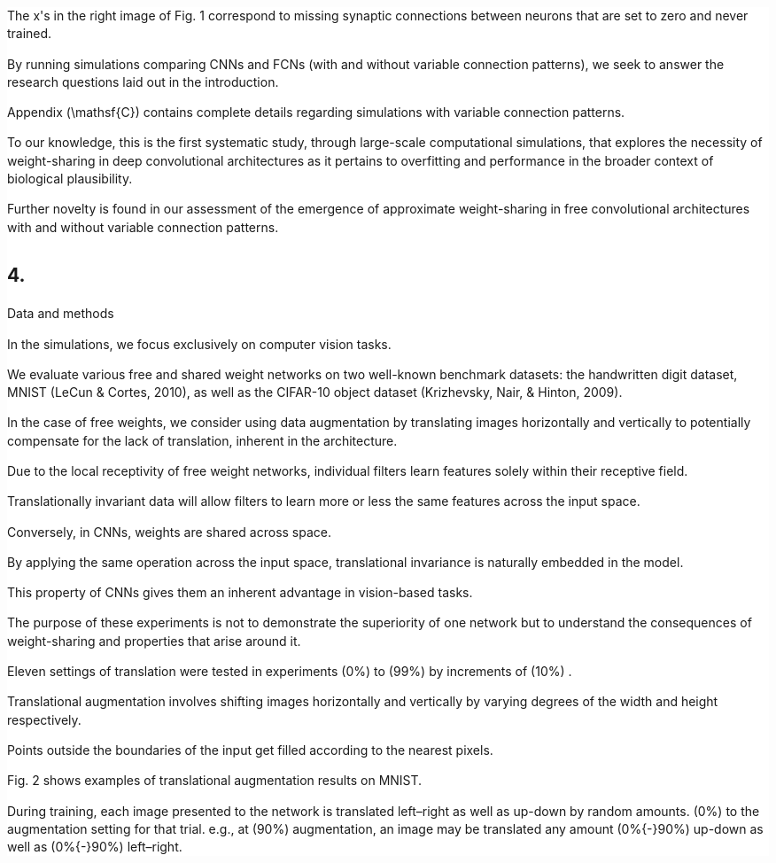 The x's in the right image of Fig. 1 correspond to missing synaptic connections between neurons that are set to zero and never trained.  

By running simulations comparing CNNs and FCNs (with and without variable connection patterns), we seek to answer the research questions laid out in the introduction.

Appendix \(\mathsf{C}\) contains complete details regarding simulations with variable connection patterns.

To our knowledge, this is the first systematic study, through large-scale computational simulations, that explores the necessity of weight-sharing in deep convolutional architectures as it pertains to overfitting and performance in the broader context of biological plausibility.

Further novelty is found in our assessment of the emergence of approximate weight-sharing in free convolutional architectures with and without variable connection patterns.  

## 4.

Data and methods  

In the simulations, we focus exclusively on computer vision tasks.

We evaluate various free and shared weight networks on two well-known benchmark datasets: the handwritten digit dataset, MNIST (LeCun &amp; Cortes, 2010), as well as the CIFAR-10 object dataset (Krizhevsky, Nair, &amp; Hinton, 2009).  

In the case of free weights, we consider using data augmentation by translating images horizontally and vertically to potentially compensate for the lack of translation, inherent in the architecture.

Due to the local receptivity of free weight networks, individual filters learn features solely within their receptive field.

Translationally invariant data will allow filters to learn more or less the same features across the input space.

Conversely, in CNNs, weights are shared across space.

By applying the same operation across the input space, translational invariance is naturally embedded in the model.

This property of CNNs gives them an inherent advantage in vision-based tasks.

The purpose of these experiments is not to demonstrate the superiority of one network but to understand the consequences of weight-sharing and properties that arise around it.  

Eleven settings of translation were tested in experiments \(0\%\) to \(99\%\) by increments of \(10\%\) .

Translational augmentation involves shifting images horizontally and vertically by varying degrees of the width and height respectively.

Points outside the boundaries of the input get filled according to the nearest pixels.

Fig. 2 shows examples of translational augmentation results on MNIST.

During training, each image presented to the network is translated left–right as well as up-down by random amounts. \(0\%\) to the augmentation setting for that trial. e.g., at \(90\%\) augmentation, an image may be translated any amount \(0\%{-}90\%\) up-down as well as \(0\%{-}90\%\) left–right.  
